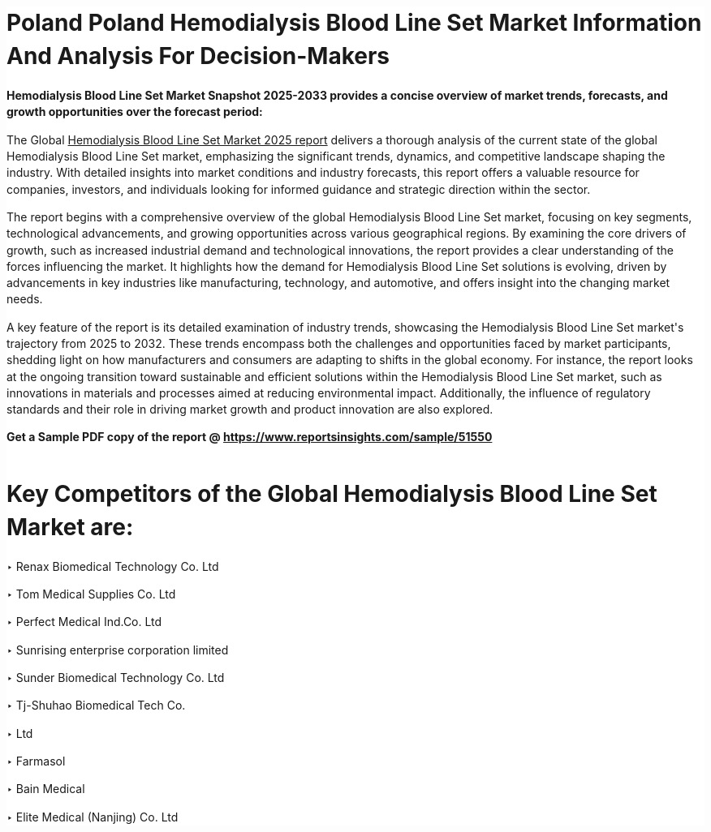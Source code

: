 # Poland Poland Hemodialysis Blood Line Set Market Information And Analysis For Decision-Makers

<strong>Hemodialysis Blood Line Set Market Snapshot 2025-2033 provides a concise overview of market trends, forecasts, and growth opportunities over the forecast period:</strong>

 The Global <a href=https://www.reportsinsights.com/sample/51550>Hemodialysis Blood Line Set Market 2025 report</a> delivers a thorough analysis of the current state of the global Hemodialysis Blood Line Set market, emphasizing the significant trends, dynamics, and competitive landscape shaping the industry. With detailed insights into market conditions and industry forecasts, this report offers a valuable resource for companies, investors, and individuals looking for informed guidance and strategic direction within the sector.

The report begins with a comprehensive overview of the global Hemodialysis Blood Line Set market, focusing on key segments, technological advancements, and growing opportunities across various geographical regions. By examining the core drivers of growth, such as increased industrial demand and technological innovations, the report provides a clear understanding of the forces influencing the market. It highlights how the demand for Hemodialysis Blood Line Set solutions is evolving, driven by advancements in key industries like manufacturing, technology, and automotive, and offers insight into the changing market needs.

A key feature of the report is its detailed examination of industry trends, showcasing the Hemodialysis Blood Line Set market's trajectory from 2025 to 2032. These trends encompass both the challenges and opportunities faced by market participants, shedding light on how manufacturers and consumers are adapting to shifts in the global economy. For instance, the report looks at the ongoing transition toward sustainable and efficient solutions within the Hemodialysis Blood Line Set market, such as innovations in materials and processes aimed at reducing environmental impact. Additionally, the influence of regulatory standards and their role in driving market growth and product innovation are also explored.

<strong>Get a Sample PDF copy of the report @ <a href=https://www.reportsinsights.com/sample/51550>https://www.reportsinsights.com/sample/51550</a></strong>

# <strong>Key Competitors of the Global Hemodialysis Blood Line Set Market are:</strong>

‣ Renax Biomedical Technology Co. Ltd

‣ Tom Medical Supplies Co. Ltd

‣ Perfect Medical Ind.Co. Ltd

‣ Sunrising enterprise corporation limited

‣ Sunder Biomedical Technology Co. Ltd

‣ Tj-Shuhao Biomedical Tech Co.

‣ Ltd

‣ Farmasol

‣ Bain Medical

‣ Elite Medical (Nanjing) Co. Ltd
